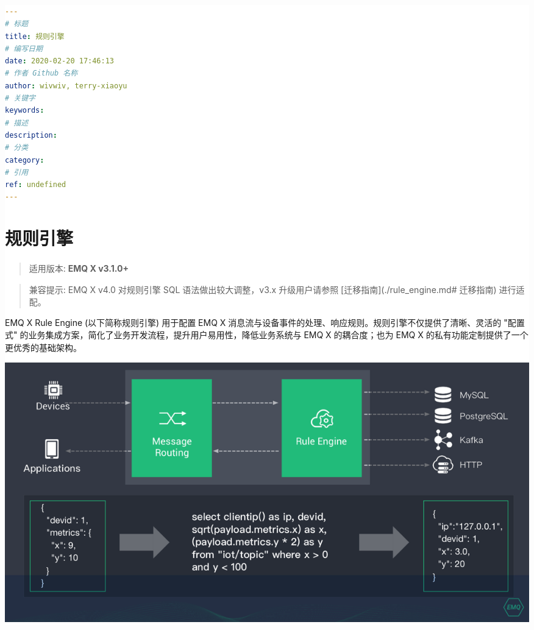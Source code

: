 ```yaml
---
# 标题
title: 规则引擎
# 编写日期
date: 2020-02-20 17:46:13
# 作者 Github 名称
author: wivwiv, terry-xiaoyu
# 关键字
keywords:
# 描述
description:
# 分类
category: 
# 引用
ref: undefined
---
```


# 规则引擎


> 适用版本: **EMQ X v3.1.0+**

> 兼容提示: EMQ X v4.0 对规则引擎 SQL 语法做出较大调整，v3.x 升级用户请参照 [迁移指南](./rule_engine.md# 迁移指南) 进行适配。

EMQ X Rule Engine (以下简称规则引擎) 用于配置 EMQ X 消息流与设备事件的处理、响应规则。规则引擎不仅提供了清晰、灵活的 "配置式" 的业务集成方案，简化了业务开发流程，提升用户易用性，降低业务系统与 EMQ X 的耦合度；也为 EMQ X 的私有功能定制提供了一个更优秀的基础架构。

![image-20190506171815028](../assets/image-20190506171815028.png)
